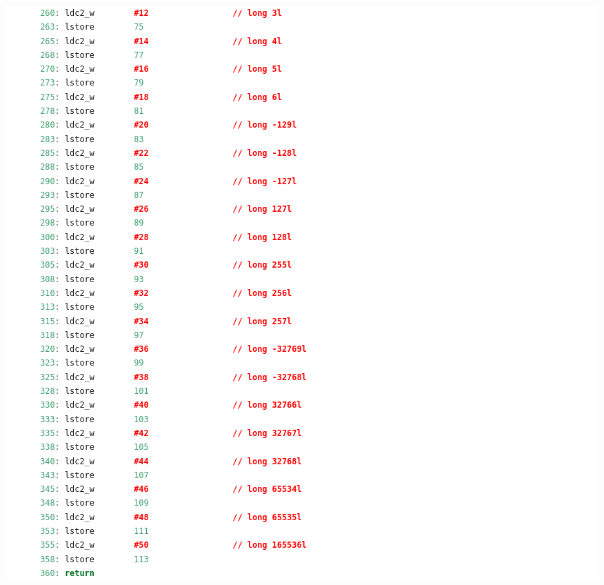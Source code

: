 ```cpp
       260: ldc2_w        #12                 // long 3l
       263: lstore        75
       265: ldc2_w        #14                 // long 4l
       268: lstore        77
       270: ldc2_w        #16                 // long 5l
       273: lstore        79
       275: ldc2_w        #18                 // long 6l
       278: lstore        81
       280: ldc2_w        #20                 // long -129l
       283: lstore        83
       285: ldc2_w        #22                 // long -128l
       288: lstore        85
       290: ldc2_w        #24                 // long -127l
       293: lstore        87
       295: ldc2_w        #26                 // long 127l
       298: lstore        89
       300: ldc2_w        #28                 // long 128l
       303: lstore        91
       305: ldc2_w        #30                 // long 255l
       308: lstore        93
       310: ldc2_w        #32                 // long 256l
       313: lstore        95
       315: ldc2_w        #34                 // long 257l
       318: lstore        97
       320: ldc2_w        #36                 // long -32769l
       323: lstore        99
       325: ldc2_w        #38                 // long -32768l
       328: lstore        101
       330: ldc2_w        #40                 // long 32766l
       333: lstore        103
       335: ldc2_w        #42                 // long 32767l
       338: lstore        105
       340: ldc2_w        #44                 // long 32768l
       343: lstore        107
       345: ldc2_w        #46                 // long 65534l
       348: lstore        109
       350: ldc2_w        #48                 // long 65535l
       353: lstore        111
       355: ldc2_w        #50                 // long 165536l
       358: lstore        113
       360: return
```

